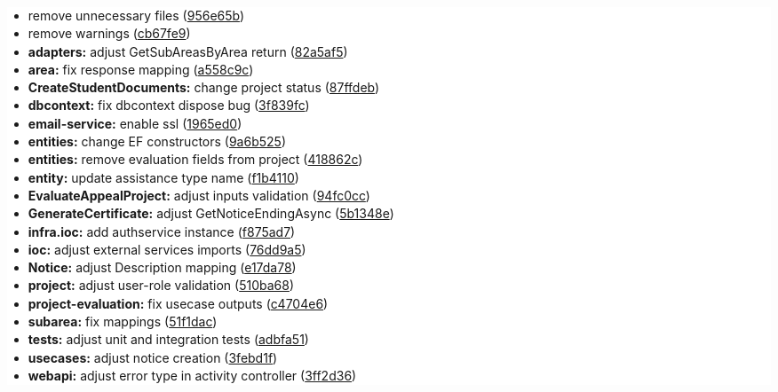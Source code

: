 * remove unnecessary files ([956e65b](https://www.github.com/eduardo-paes/DotnetGraphQl/commit/956e65b168acc3a771a83dccd4030995118aa5e4))
* remove warnings ([cb67fe9](https://www.github.com/eduardo-paes/DotnetGraphQl/commit/cb67fe93b8358d2ff67b3d92b17fea4b908996d0))
* **adapters:** adjust GetSubAreasByArea return ([82a5af5](https://www.github.com/eduardo-paes/DotnetGraphQl/commit/82a5af5593d48244b3b92d5f53dff98bb895fe61))
* **area:** fix response mapping ([a558c9c](https://www.github.com/eduardo-paes/DotnetGraphQl/commit/a558c9c56439bf31e1658f2b81b24879c41b63fc))
* **CreateStudentDocuments:** change project status ([87ffdeb](https://www.github.com/eduardo-paes/DotnetGraphQl/commit/87ffdeb032a7cc452f895599da68b29f33d8b7d6))
* **dbcontext:** fix dbcontext dispose bug ([3f839fc](https://www.github.com/eduardo-paes/DotnetGraphQl/commit/3f839fcb1a09c8fd25b0a749240ef0f675290664))
* **email-service:** enable ssl ([1965ed0](https://www.github.com/eduardo-paes/DotnetGraphQl/commit/1965ed065cfdd0df22857d79dbcd80fa6d1e339e))
* **entities:** change EF constructors ([9a6b525](https://www.github.com/eduardo-paes/DotnetGraphQl/commit/9a6b5257be790b8104b4bbb93dd0f5b5c5e12d2c))
* **entities:** remove evaluation fields from project ([418862c](https://www.github.com/eduardo-paes/DotnetGraphQl/commit/418862c312e1b1b0d2fc34eb13fc4d31ec50273c))
* **entity:** update assistance type name ([f1b4110](https://www.github.com/eduardo-paes/DotnetGraphQl/commit/f1b4110da9a4f35e94f313b9314853ae503ef680))
* **EvaluateAppealProject:** adjust inputs validation ([94fc0cc](https://www.github.com/eduardo-paes/DotnetGraphQl/commit/94fc0cc98117484ff9917ed01a5b4d0fcb974414))
* **GenerateCertificate:** adjust GetNoticeEndingAsync ([5b1348e](https://www.github.com/eduardo-paes/DotnetGraphQl/commit/5b1348e0920d176277878618b6c1f1013f88de61))
* **infra.ioc:** add authservice instance ([f875ad7](https://www.github.com/eduardo-paes/DotnetGraphQl/commit/f875ad7aac833785ce05e3d2ade5af2bdceefd18))
* **ioc:** adjust external services imports ([76dd9a5](https://www.github.com/eduardo-paes/DotnetGraphQl/commit/76dd9a5fc07fe18384cf4ed55c7a2ca43c648e33))
* **Notice:** adjust Description mapping ([e17da78](https://www.github.com/eduardo-paes/DotnetGraphQl/commit/e17da78d80f55ac629632aeeabe4fa5fd5b13aeb))
* **project:** adjust user-role validation ([510ba68](https://www.github.com/eduardo-paes/DotnetGraphQl/commit/510ba68f1b59de7f07517a623a1809a8d07de9d4))
* **project-evaluation:** fix usecase outputs ([c4704e6](https://www.github.com/eduardo-paes/DotnetGraphQl/commit/c4704e6b4b40e3de26490190129ac66145ec22af))
* **subarea:** fix mappings ([51f1dac](https://www.github.com/eduardo-paes/DotnetGraphQl/commit/51f1daca5fdd985eb02766e7885622a18faaa092))
* **tests:** adjust unit and integration tests ([adbfa51](https://www.github.com/eduardo-paes/DotnetGraphQl/commit/adbfa515d0aaa53b49aee51a21c9b2cd16d59e93))
* **usecases:** adjust notice creation ([3febd1f](https://www.github.com/eduardo-paes/DotnetGraphQl/commit/3febd1f85464445197b95e01ef38b16f3c2234fa))
* **webapi:** adjust error type in activity controller ([3ff2d36](https://www.github.com/eduardo-paes/DotnetGraphQl/commit/3ff2d3654866da67cdd00b10d49eb483e3edf4b0))

